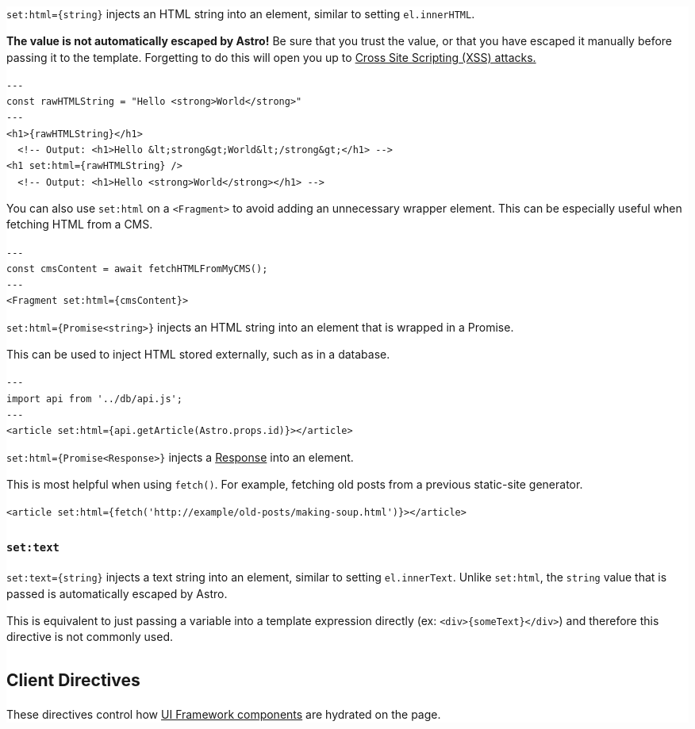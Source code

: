 `set:html={string}` injects an HTML string into an element, similar to setting `el.innerHTML`.

**The value is not automatically escaped by Astro!** Be sure that you trust the value, or that you have escaped it manually before passing it to the template. Forgetting to do this will open you up to [Cross Site Scripting (XSS) attacks.](https://owasp.org/www-community/attacks/xss/)

```astro
---
const rawHTMLString = "Hello <strong>World</strong>"
---
<h1>{rawHTMLString}</h1>
  <!-- Output: <h1>Hello &lt;strong&gt;World&lt;/strong&gt;</h1> -->
<h1 set:html={rawHTMLString} />
  <!-- Output: <h1>Hello <strong>World</strong></h1> -->
```

You can also use `set:html` on a `<Fragment>` to avoid adding an unnecessary wrapper element. This can be especially useful when fetching HTML from a CMS.

```astro
---
const cmsContent = await fetchHTMLFromMyCMS();
---
<Fragment set:html={cmsContent}>
```

`set:html={Promise<string>}` injects an HTML string into an element that is wrapped in a Promise.

This can be used to inject HTML stored externally, such as in a database.

```astro
---
import api from '../db/api.js';
---
<article set:html={api.getArticle(Astro.props.id)}></article>
```

`set:html={Promise<Response>}` injects a [Response](https://developer.mozilla.org/en-US/docs/Web/API/Response) into an element.

This is most helpful when using `fetch()`. For example, fetching old posts from a previous static-site generator.

```astro
<article set:html={fetch('http://example/old-posts/making-soup.html')}></article>
```

### `set:text`

`set:text={string}` injects a text string into an element, similar to setting `el.innerText`. Unlike `set:html`, the `string` value that is passed is automatically escaped by Astro.

This is equivalent to just passing a variable into a template expression directly (ex: `<div>{someText}</div>`) and therefore this directive is not commonly used.
## Client Directives

These directives control how [UI Framework components](/en/core-concepts/framework-components/) are hydrated on the page.
